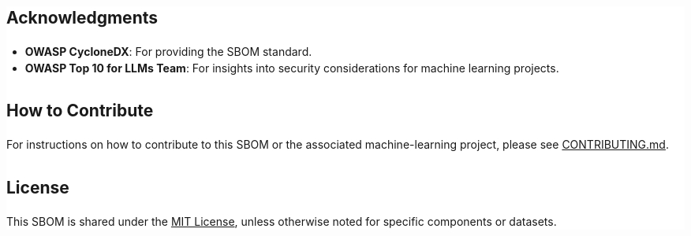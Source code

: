 ## Acknowledgments

- **OWASP CycloneDX**: For providing the SBOM standard.
- **OWASP Top 10 for LLMs Team**: For insights into security considerations for machine learning projects.

## How to Contribute

For instructions on how to contribute to this SBOM or the associated machine-learning project, please see [CONTRIBUTING.md](./CONTRIBUTING.md).

## License

This SBOM is shared under the [MIT License](./LICENSE), unless otherwise noted for specific components or datasets.
